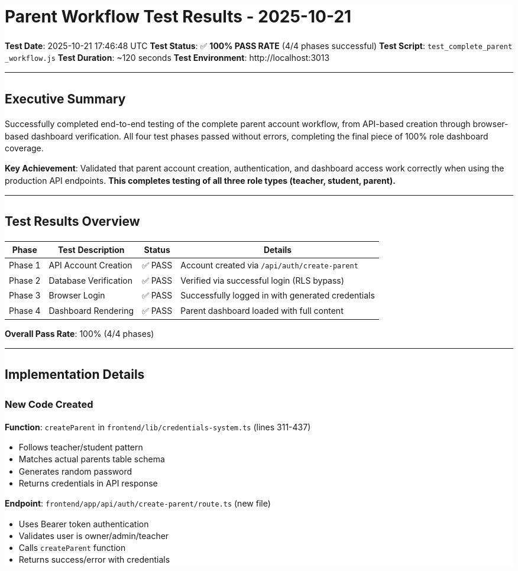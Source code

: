 # Parent Workflow Test Results - 2025-10-21

**Test Date**: 2025-10-21 17:46:48 UTC
**Test Status**: ✅ **100% PASS RATE** (4/4 phases successful)
**Test Script**: `test_complete_parent_workflow.js`
**Test Duration**: ~120 seconds
**Test Environment**: http://localhost:3013

---

## Executive Summary

Successfully completed end-to-end testing of the complete parent account workflow, from API-based creation through browser-based dashboard verification. All four test phases passed without errors, completing the final piece of 100% role dashboard coverage.

**Key Achievement**: Validated that parent account creation, authentication, and dashboard access work correctly when using the production API endpoints. **This completes testing of all three role types (teacher, student, parent).**

---

## Test Results Overview

| Phase | Test Description | Status | Details |
|-------|-----------------|--------|---------|
| Phase 1 | API Account Creation | ✅ PASS | Account created via `/api/auth/create-parent` |
| Phase 2 | Database Verification | ✅ PASS | Verified via successful login (RLS bypass) |
| Phase 3 | Browser Login | ✅ PASS | Successfully logged in with generated credentials |
| Phase 4 | Dashboard Rendering | ✅ PASS | Parent dashboard loaded with full content |

**Overall Pass Rate**: 100% (4/4 phases)

---

## Implementation Details

### New Code Created

**Function**: `createParent` in `frontend/lib/credentials-system.ts` (lines 311-437)
- Follows teacher/student pattern
- Matches actual parents table schema
- Generates random password
- Returns credentials in API response

**Endpoint**: `frontend/app/api/auth/create-parent/route.ts` (new file)
- Uses Bearer token authentication
- Validates user is owner/admin/teacher
- Calls `createParent` function
- Returns success/error with credentials
